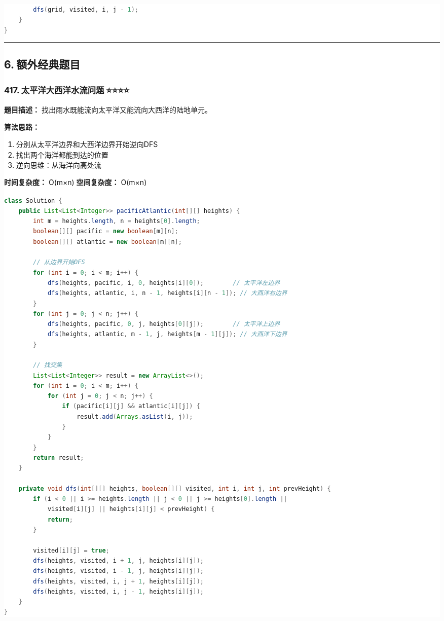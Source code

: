 ```java
        dfs(grid, visited, i, j - 1);
    }
}
```

---

## 6. 额外经典题目

### 417. 太平洋大西洋水流问题 ⭐⭐⭐⭐

**题目描述：** 找出雨水既能流向太平洋又能流向大西洋的陆地单元。

**算法思路：**
1. 分别从太平洋边界和大西洋边界开始逆向DFS
2. 找出两个海洋都能到达的位置
3. 逆向思维：从海洋向高处流

**时间复杂度：** O(m×n)
**空间复杂度：** O(m×n)

```java
class Solution {
    public List<List<Integer>> pacificAtlantic(int[][] heights) {
        int m = heights.length, n = heights[0].length;
        boolean[][] pacific = new boolean[m][n];
        boolean[][] atlantic = new boolean[m][n];
        
        // 从边界开始DFS
        for (int i = 0; i < m; i++) {
            dfs(heights, pacific, i, 0, heights[i][0]);        // 太平洋左边界
            dfs(heights, atlantic, i, n - 1, heights[i][n - 1]); // 大西洋右边界
        }
        for (int j = 0; j < n; j++) {
            dfs(heights, pacific, 0, j, heights[0][j]);        // 太平洋上边界
            dfs(heights, atlantic, m - 1, j, heights[m - 1][j]); // 大西洋下边界
        }
        
        // 找交集
        List<List<Integer>> result = new ArrayList<>();
        for (int i = 0; i < m; i++) {
            for (int j = 0; j < n; j++) {
                if (pacific[i][j] && atlantic[i][j]) {
                    result.add(Arrays.asList(i, j));
                }
            }
        }
        return result;
    }
    
    private void dfs(int[][] heights, boolean[][] visited, int i, int j, int prevHeight) {
        if (i < 0 || i >= heights.length || j < 0 || j >= heights[0].length || 
            visited[i][j] || heights[i][j] < prevHeight) {
            return;
        }
        
        visited[i][j] = true;
        dfs(heights, visited, i + 1, j, heights[i][j]);
        dfs(heights, visited, i - 1, j, heights[i][j]);
        dfs(heights, visited, i, j + 1, heights[i][j]);
        dfs(heights, visited, i, j - 1, heights[i][j]);
    }
}
```
